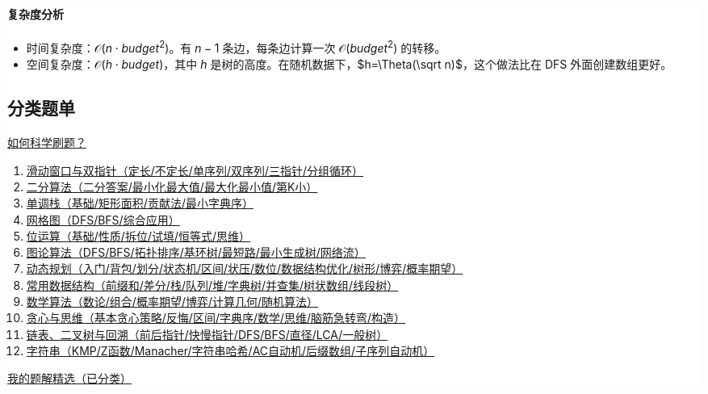 #### 复杂度分析

- 时间复杂度：$\mathcal{O}(n\cdot \textit{budget}^2)$。有 $n-1$ 条边，每条边计算一次 $\mathcal{O}(\textit{budget}^2)$ 的转移。
- 空间复杂度：$\mathcal{O}(h\cdot \textit{budget})$，其中 $h$ 是树的高度。在随机数据下，$h=\Theta(\sqrt n)$，这个做法比在 DFS 外面创建数组更好。

## 分类题单

[如何科学刷题？](https://leetcode.cn/circle/discuss/RvFUtj/)

1. [滑动窗口与双指针（定长/不定长/单序列/双序列/三指针/分组循环）](https://leetcode.cn/circle/discuss/0viNMK/)
2. [二分算法（二分答案/最小化最大值/最大化最小值/第K小）](https://leetcode.cn/circle/discuss/SqopEo/)
3. [单调栈（基础/矩形面积/贡献法/最小字典序）](https://leetcode.cn/circle/discuss/9oZFK9/)
4. [网格图（DFS/BFS/综合应用）](https://leetcode.cn/circle/discuss/YiXPXW/)
5. [位运算（基础/性质/拆位/试填/恒等式/思维）](https://leetcode.cn/circle/discuss/dHn9Vk/)
6. [图论算法（DFS/BFS/拓扑排序/基环树/最短路/最小生成树/网络流）](https://leetcode.cn/circle/discuss/01LUak/)
7. [动态规划（入门/背包/划分/状态机/区间/状压/数位/数据结构优化/树形/博弈/概率期望）](https://leetcode.cn/circle/discuss/tXLS3i/)
8. [常用数据结构（前缀和/差分/栈/队列/堆/字典树/并查集/树状数组/线段树）](https://leetcode.cn/circle/discuss/mOr1u6/)
9. [数学算法（数论/组合/概率期望/博弈/计算几何/随机算法）](https://leetcode.cn/circle/discuss/IYT3ss/)
10. [贪心与思维（基本贪心策略/反悔/区间/字典序/数学/思维/脑筋急转弯/构造）](https://leetcode.cn/circle/discuss/g6KTKL/)
11. [链表、二叉树与回溯（前后指针/快慢指针/DFS/BFS/直径/LCA/一般树）](https://leetcode.cn/circle/discuss/K0n2gO/)
12. [字符串（KMP/Z函数/Manacher/字符串哈希/AC自动机/后缀数组/子序列自动机）](https://leetcode.cn/circle/discuss/SJFwQI/)

[我的题解精选（已分类）](https://github.com/EndlessCheng/codeforces-go/blob/master/leetcode/SOLUTIONS.md)
